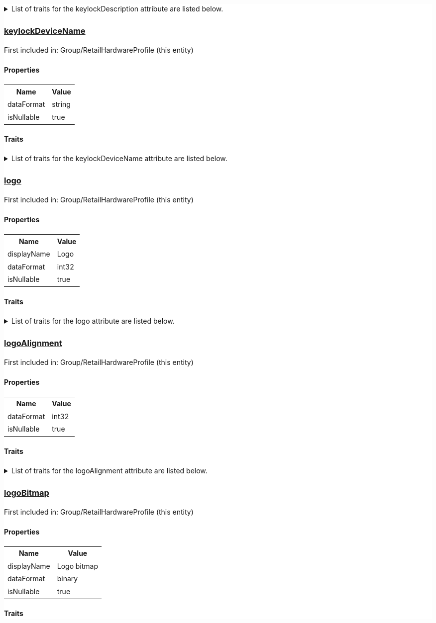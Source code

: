 <details><summary>List of traits for the keylockDescription attribute are listed below.</summary></details>

### <a href=#keylockDeviceName name="keylockDeviceName">keylockDeviceName</a>

First included in: Group/RetailHardwareProfile (this entity)  

#### Properties

<table><tr><th>Name</th><th>Value</th></tr><tr><td>dataFormat</td><td>string</td></tr><tr><td>isNullable</td><td>true</td></tr></table>

#### Traits

<details><summary>List of traits for the keylockDeviceName attribute are listed below.</summary></details>

### <a href=#logo name="logo">logo</a>

First included in: Group/RetailHardwareProfile (this entity)  

#### Properties

<table><tr><th>Name</th><th>Value</th></tr><tr><td>displayName</td><td>Logo</td></tr><tr><td>dataFormat</td><td>int32</td></tr><tr><td>isNullable</td><td>true</td></tr></table>

#### Traits

<details><summary>List of traits for the logo attribute are listed below.</summary></details>

### <a href=#logoAlignment name="logoAlignment">logoAlignment</a>

First included in: Group/RetailHardwareProfile (this entity)  

#### Properties

<table><tr><th>Name</th><th>Value</th></tr><tr><td>dataFormat</td><td>int32</td></tr><tr><td>isNullable</td><td>true</td></tr></table>

#### Traits

<details><summary>List of traits for the logoAlignment attribute are listed below.</summary></details>

### <a href=#logoBitmap name="logoBitmap">logoBitmap</a>

First included in: Group/RetailHardwareProfile (this entity)  

#### Properties

<table><tr><th>Name</th><th>Value</th></tr><tr><td>displayName</td><td>Logo bitmap</td></tr><tr><td>dataFormat</td><td>binary</td></tr><tr><td>isNullable</td><td>true</td></tr></table>

#### Traits
